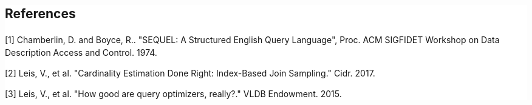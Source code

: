 ## References

[1] Chamberlin, D. and Boyce, R..  "SEQUEL: A Structured English Query
Language", Proc. ACM SIGFIDET Workshop on Data Description Access and Control.
1974.

[2] Leis, V., et al. "Cardinality Estimation Done Right: Index-Based Join
Sampling." Cidr. 2017.

[3] Leis, V., et al. "How good are query optimizers, really?." VLDB
Endowment. 2015.
